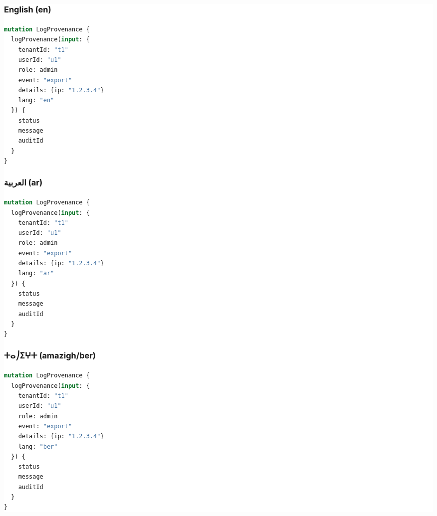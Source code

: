 ### English (en)
```graphql
mutation LogProvenance {
  logProvenance(input: {
    tenantId: "t1"
    userId: "u1"
    role: admin
    event: "export"
    details: {ip: "1.2.3.4"}
    lang: "en"
  }) {
    status
    message
    auditId
  }
}
```

### العربية (ar)
```graphql
mutation LogProvenance {
  logProvenance(input: {
    tenantId: "t1"
    userId: "u1"
    role: admin
    event: "export"
    details: {ip: "1.2.3.4"}
    lang: "ar"
  }) {
    status
    message
    auditId
  }
}
```

### ⵜⴰ⎠ⵉⵖⵜ (amazigh/ber)
```graphql
mutation LogProvenance {
  logProvenance(input: {
    tenantId: "t1"
    userId: "u1"
    role: admin
    event: "export"
    details: {ip: "1.2.3.4"}
    lang: "ber"
  }) {
    status
    message
    auditId
  }
}
```
